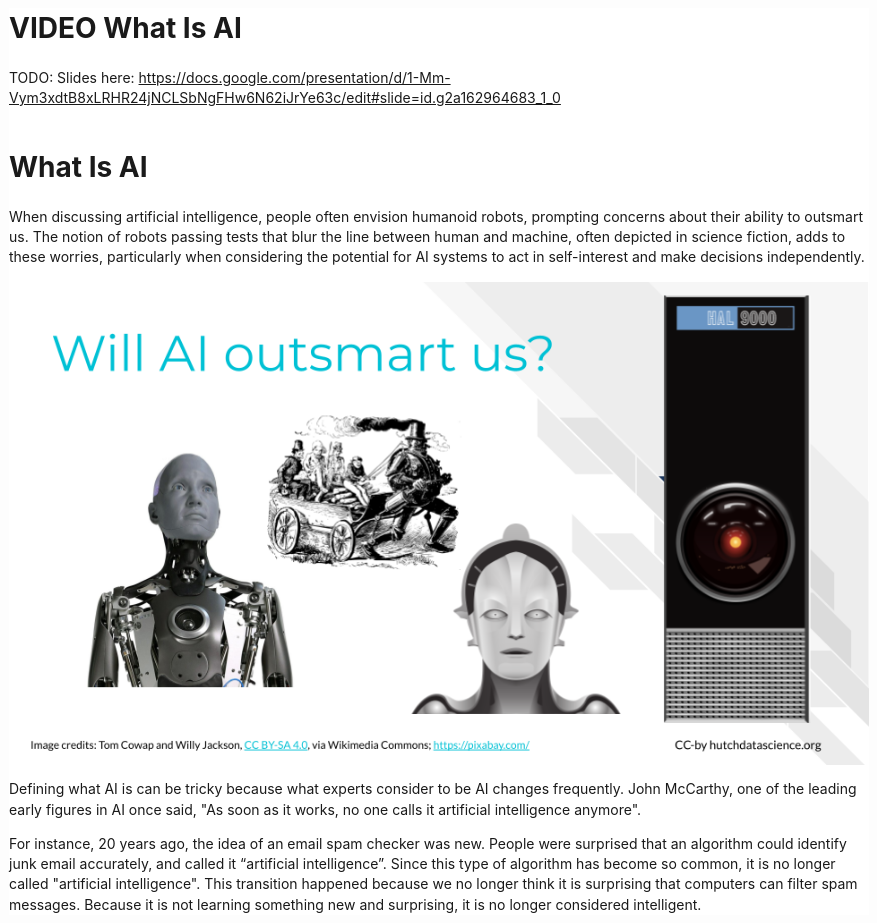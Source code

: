 


# VIDEO What Is AI

TODO: Slides here: https://docs.google.com/presentation/d/1-Mm-Vym3xdtB8xLRHR24jNCLSbNgFHw6N62iJrYe63c/edit#slide=id.g2a162964683_1_0

# What Is AI

When discussing artificial intelligence, people often envision humanoid robots, prompting concerns about their ability to outsmart us. The notion of robots passing tests that blur the line between human and machine, often depicted in science fiction, adds to these worries, particularly when considering the potential for AI systems to act in self-interest and make decisions independently.

<img src="resources/images/01b-AI_Possibilities-what_is_ai_files/figure-html//1-Mm-Vym3xdtB8xLRHR24jNCLSbNgFHw6N62iJrYe63c_g2a68fa11a90_0_0.png" title="CAPTION HERE" alt="CAPTION HERE" width="100%" style="display: block; margin: auto;" />

Defining what AI is can be tricky because what experts consider to be AI changes frequently. John McCarthy, one of the leading early figures in AI once said, "As soon as it works, no one calls it artificial intelligence anymore".

For instance, 20 years ago, the idea of an email spam checker was new. People were surprised that an algorithm could identify junk email accurately, and called it “artificial intelligence”. Since this type of algorithm has become so common, it is no longer called "artificial intelligence". This transition happened because we no longer think it is surprising that computers can filter spam messages. Because it is not learning something new and surprising, it is no longer considered intelligent.
